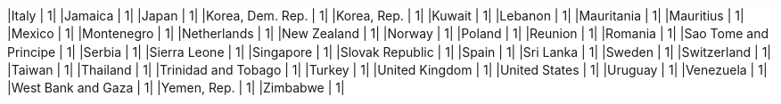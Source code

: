 |Italy                  |                    1|
|Jamaica                |                    1|
|Japan                  |                    1|
|Korea, Dem. Rep.       |                    1|
|Korea, Rep.            |                    1|
|Kuwait                 |                    1|
|Lebanon                |                    1|
|Mauritania             |                    1|
|Mauritius              |                    1|
|Mexico                 |                    1|
|Montenegro             |                    1|
|Netherlands            |                    1|
|New Zealand            |                    1|
|Norway                 |                    1|
|Poland                 |                    1|
|Reunion                |                    1|
|Romania                |                    1|
|Sao Tome and Principe  |                    1|
|Serbia                 |                    1|
|Sierra Leone           |                    1|
|Singapore              |                    1|
|Slovak Republic        |                    1|
|Spain                  |                    1|
|Sri Lanka              |                    1|
|Sweden                 |                    1|
|Switzerland            |                    1|
|Taiwan                 |                    1|
|Thailand               |                    1|
|Trinidad and Tobago    |                    1|
|Turkey                 |                    1|
|United Kingdom         |                    1|
|United States          |                    1|
|Uruguay                |                    1|
|Venezuela              |                    1|
|West Bank and Gaza     |                    1|
|Yemen, Rep.            |                    1|
|Zimbabwe               |                    1|
